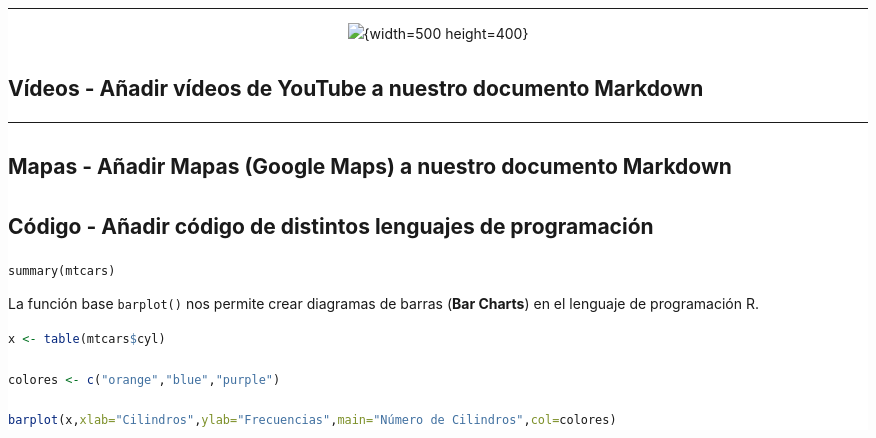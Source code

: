 </center>

---

<center>

![](https://d33wubrfki0l68.cloudfront.net/aee91187a9c6811a802ddc524c3271302893a149/a7003/images/bandthree2.png){width=500 height=400}

</center>


## Vídeos - Añadir vídeos de YouTube a nuestro documento Markdown

<center>

<iframe width="640" height="450" src="https://www.youtube.com/embed/2K7PBrenBuw?si=2txPjlocboxhNxFx" title="YouTube video player" frameborder="0" allow="accelerometer; autoplay; clipboard-write; encrypted-media; gyroscope; picture-in-picture; web-share" allowfullscreen data-external=1></iframe>

</center>

---




## Mapas - Añadir Mapas (Google Maps) a nuestro documento Markdown

<center>

<iframe src="https://www.google.com/maps/embed?pb=!1m18!1m12!1m3!1d3902.27539107557!2d-76.95205512570942!3d-12.024552241485992!2m3!1f0!2f0!3f0!3m2!1i1024!2i768!4f13.1!3m3!1m2!1s0x9105c43b2da7b2f7%3A0xfe48f9b1a4a409bd!2sEl%20Parque%20de%20las%20Aguas%2C%20Ate%2015011!5e0!3m2!1ses-419!2spe!4v1699253767641!5m2!1ses-419!2spe" width="600" height="450" style="border:0;" allowfullscreen="" loading="lazy" referrerpolicy="no-referrer-when-downgrade" data-external=1></iframe>


</center>

## Código - Añadir código de distintos lenguajes de programación



    summary(mtcars)
    
La función base `barplot()` nos permite crear diagramas de barras (**Bar Charts**) en el lenguaje de programación R.


~~~R
x <- table(mtcars$cyl)

colores <- c("orange","blue","purple")

barplot(x,xlab="Cilindros",ylab="Frecuencias",main="Número de Cilindros",col=colores)
~~~
